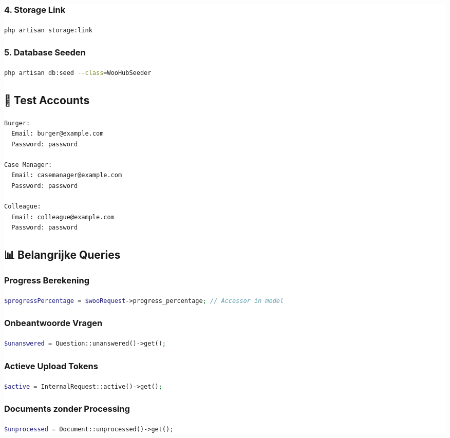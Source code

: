### 4. Storage Link

```bash
php artisan storage:link
```

### 5. Database Seeden

```bash
php artisan db:seed --class=WooHubSeeder
```

## 🧪 Test Accounts

```
Burger:
  Email: burger@example.com
  Password: password

Case Manager:
  Email: casemanager@example.com
  Password: password

Colleague:
  Email: colleague@example.com
  Password: password
```

## 📊 Belangrijke Queries

### Progress Berekening

```php
$progressPercentage = $wooRequest->progress_percentage; // Accessor in model
```

### Onbeantwoorde Vragen

```php
$unanswered = Question::unanswered()->get();
```

### Actieve Upload Tokens

```php
$active = InternalRequest::active()->get();
```

### Documents zonder Processing

```php
$unprocessed = Document::unprocessed()->get();
```
